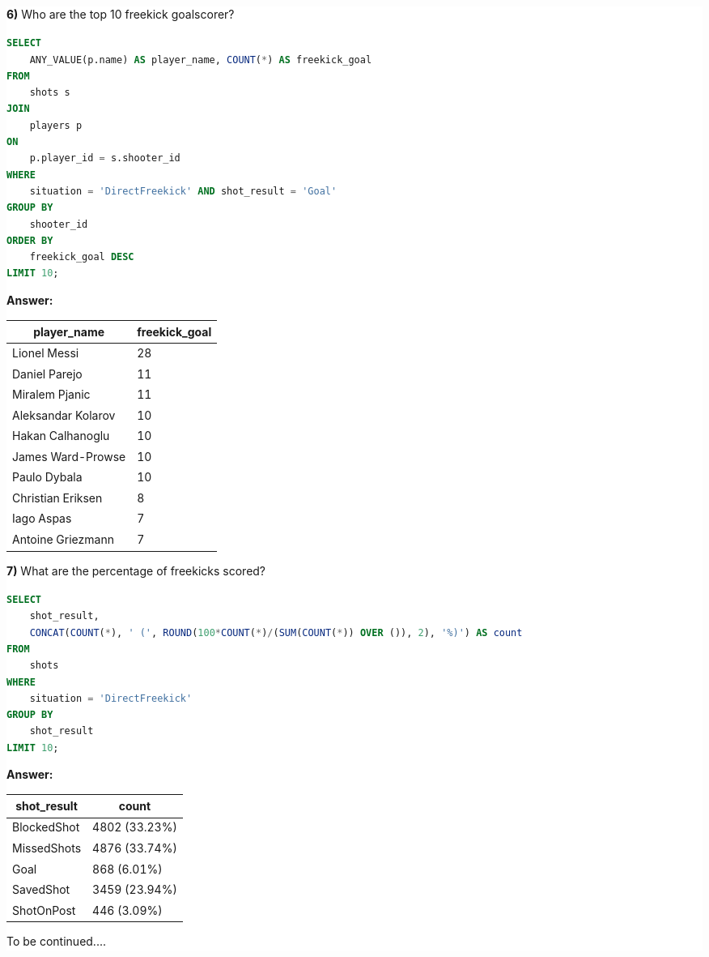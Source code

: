 
**6)**  Who are the top 10 freekick goalscorer?
````sql
SELECT 
    ANY_VALUE(p.name) AS player_name, COUNT(*) AS freekick_goal
FROM 
    shots s
JOIN 
    players p 
ON 
    p.player_id = s.shooter_id 
WHERE 
    situation = 'DirectFreekick' AND shot_result = 'Goal'
GROUP BY 
    shooter_id
ORDER BY 
    freekick_goal DESC
LIMIT 10;
````

**Answer:** 

player_name | freekick_goal
--------|--------|
Lionel Messi	| 28
Daniel Parejo	| 11
Miralem Pjanic	| 11
Aleksandar Kolarov	| 10
Hakan Calhanoglu	| 10
James Ward-Prowse	| 10
Paulo Dybala	| 10
Christian Eriksen	| 8
Iago Aspas	| 7
Antoine Griezmann	| 7



**7)** What are the percentage of freekicks scored?
````sql
SELECT 
    shot_result,
    CONCAT(COUNT(*), ' (', ROUND(100*COUNT(*)/(SUM(COUNT(*)) OVER ()), 2), '%)') AS count
FROM 
    shots 
WHERE 
    situation = 'DirectFreekick' 
GROUP BY 
    shot_result
LIMIT 10;
````

**Answer:** 

shot_result | count
--------|----------|
BlockedShot	| 4802 (33.23%) |
MissedShots	| 4876 (33.74%)|
Goal	| 868 (6.01%)|
SavedShot |	3459 (23.94%)|
ShotOnPost |	446 (3.09%)|



 To be continued....


